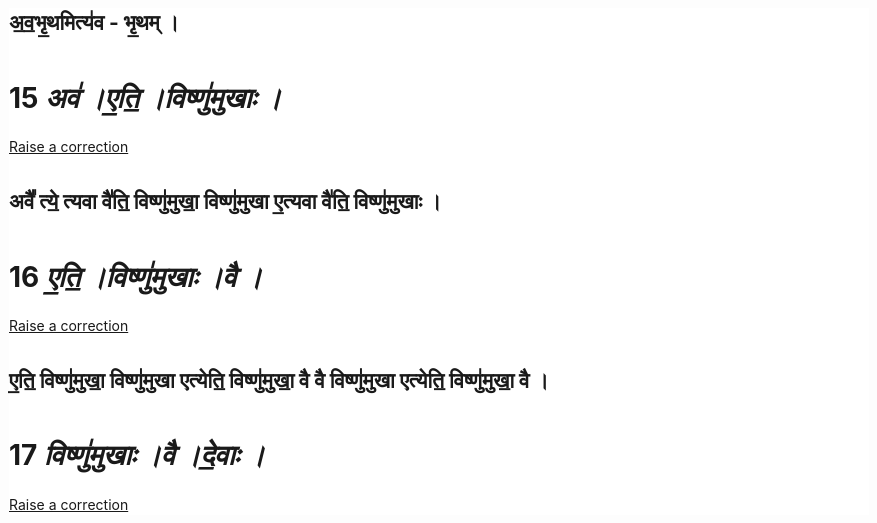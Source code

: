 ## अ॒व॒भृ॒थमित्य॑व - भृ॒थम् । ##


# 15  _अव॑ ।ए॒ति॒ ।विष्णु॑मुखाः ।_ #  



 [Raise a correction](https://github.com/hvram1/baraha2unicode/issues/new?title=TS+1.7.5.4-15&body=%E0%A4%85%E0%A4%B5%E0%A5%91+%E0%A5%A4%E0%A4%8F%E0%A5%92%E0%A4%A4%E0%A4%BF%E0%A5%92+%E0%A5%A4%E0%A4%B5%E0%A4%BF%E0%A4%B7%E0%A5%8D%E0%A4%A3%E0%A5%81%E0%A5%91%E0%A4%AE%E0%A5%81%E0%A4%96%E0%A4%BE%E0%A4%83+%E0%A5%A4%0A%0A%0A%E0%A4%85%E0%A4%B5%E0%A5%88%E1%B3%9A+%E0%A4%A4%E0%A5%8D%E0%A4%AF%E0%A5%87%E0%A5%92+%E0%A4%A4%E0%A5%8D%E0%A4%AF%E0%A4%B5%E0%A4%BE+%E0%A4%B5%E0%A5%88%E0%A5%91%E0%A4%A4%E0%A4%BF%E0%A5%92+%E0%A4%B5%E0%A4%BF%E0%A4%B7%E0%A5%8D%E0%A4%A3%E0%A5%81%E0%A5%91%E0%A4%AE%E0%A5%81%E0%A4%96%E0%A4%BE%E0%A5%92+%E0%A4%B5%E0%A4%BF%E0%A4%B7%E0%A5%8D%E0%A4%A3%E0%A5%81%E0%A5%91%E0%A4%AE%E0%A5%81%E0%A4%96%E0%A4%BE+%E0%A4%8F%E0%A5%92%E0%A4%A4%E0%A5%8D%E0%A4%AF%E0%A4%B5%E0%A4%BE+%E0%A4%B5%E0%A5%88%E0%A5%91%E0%A4%A4%E0%A4%BF%E0%A5%92+%E0%A4%B5%E0%A4%BF%E0%A4%B7%E0%A5%8D%E0%A4%A3%E0%A5%81%E0%A5%91%E0%A4%AE%E0%A5%81%E0%A4%96%E0%A4%BE%E0%A4%83+%E0%A5%A4&labels=%E0%A4%A4%E0%A5%88%E0%A4%A4%E0%A5%8D%E0%A4%B0%E0%A4%BF%E0%A4%AF+%E0%A4%B8%E0%A4%82%E0%A4%B8%E0%A4%BF%E0%A4%A4%E0%A4%BE+%E0%A4%98%E0%A4%A8+%E0%A4%AA%E0%A4%BE%E0%A4%A0)

## अवै᳚ त्ये॒ त्यवा वै॑ति॒ विष्णु॑मुखा॒ विष्णु॑मुखा ए॒त्यवा वै॑ति॒ विष्णु॑मुखाः । ##


# 16  _ए॒ति॒ ।विष्णु॑मुखाः ।वै ।_ #  



 [Raise a correction](https://github.com/hvram1/baraha2unicode/issues/new?title=TS+1.7.5.4-16&body=%E0%A4%8F%E0%A5%92%E0%A4%A4%E0%A4%BF%E0%A5%92+%E0%A5%A4%E0%A4%B5%E0%A4%BF%E0%A4%B7%E0%A5%8D%E0%A4%A3%E0%A5%81%E0%A5%91%E0%A4%AE%E0%A5%81%E0%A4%96%E0%A4%BE%E0%A4%83+%E0%A5%A4%E0%A4%B5%E0%A5%88+%E0%A5%A4%0A%0A%0A%E0%A4%8F%E0%A5%92%E0%A4%A4%E0%A4%BF%E0%A5%92+%E0%A4%B5%E0%A4%BF%E0%A4%B7%E0%A5%8D%E0%A4%A3%E0%A5%81%E0%A5%91%E0%A4%AE%E0%A5%81%E0%A4%96%E0%A4%BE%E0%A5%92+%E0%A4%B5%E0%A4%BF%E0%A4%B7%E0%A5%8D%E0%A4%A3%E0%A5%81%E0%A5%91%E0%A4%AE%E0%A5%81%E0%A4%96%E0%A4%BE+%E0%A4%8F%E0%A4%A4%E0%A5%8D%E0%A4%AF%E0%A5%87%E0%A4%A4%E0%A4%BF%E0%A5%92+%E0%A4%B5%E0%A4%BF%E0%A4%B7%E0%A5%8D%E0%A4%A3%E0%A5%81%E0%A5%91%E0%A4%AE%E0%A5%81%E0%A4%96%E0%A4%BE%E0%A5%92+%E0%A4%B5%E0%A5%88+%E0%A4%B5%E0%A5%88+%E0%A4%B5%E0%A4%BF%E0%A4%B7%E0%A5%8D%E0%A4%A3%E0%A5%81%E0%A5%91%E0%A4%AE%E0%A5%81%E0%A4%96%E0%A4%BE+%E0%A4%8F%E0%A4%A4%E0%A5%8D%E0%A4%AF%E0%A5%87%E0%A4%A4%E0%A4%BF%E0%A5%92+%E0%A4%B5%E0%A4%BF%E0%A4%B7%E0%A5%8D%E0%A4%A3%E0%A5%81%E0%A5%91%E0%A4%AE%E0%A5%81%E0%A4%96%E0%A4%BE%E0%A5%92+%E0%A4%B5%E0%A5%88+%E0%A5%A4&labels=%E0%A4%A4%E0%A5%88%E0%A4%A4%E0%A5%8D%E0%A4%B0%E0%A4%BF%E0%A4%AF+%E0%A4%B8%E0%A4%82%E0%A4%B8%E0%A4%BF%E0%A4%A4%E0%A4%BE+%E0%A4%98%E0%A4%A8+%E0%A4%AA%E0%A4%BE%E0%A4%A0)

## ए॒ति॒ विष्णु॑मुखा॒ विष्णु॑मुखा एत्येति॒ विष्णु॑मुखा॒ वै वै विष्णु॑मुखा एत्येति॒ विष्णु॑मुखा॒ वै । ##


# 17  _विष्णु॑मुखाः ।वै ।दे॒वाः ।_ #  



 [Raise a correction](https://github.com/hvram1/baraha2unicode/issues/new?title=TS+1.7.5.4-17&body=%E0%A4%B5%E0%A4%BF%E0%A4%B7%E0%A5%8D%E0%A4%A3%E0%A5%81%E0%A5%91%E0%A4%AE%E0%A5%81%E0%A4%96%E0%A4%BE%E0%A4%83+%E0%A5%A4%E0%A4%B5%E0%A5%88+%E0%A5%A4%E0%A4%A6%E0%A5%87%E0%A5%92%E0%A4%B5%E0%A4%BE%E0%A4%83+%E0%A5%A4%0A%0A%0A%E0%A4%B5%E0%A4%BF%E0%A4%B7%E0%A5%8D%E0%A4%A3%E0%A5%81%E0%A5%91%E0%A4%AE%E0%A5%81%E0%A4%96%E0%A4%BE%E0%A5%92+%E0%A4%B5%E0%A5%88+%E0%A4%B5%E0%A5%88+%E0%A4%B5%E0%A4%BF%E0%A4%B7%E0%A5%8D%E0%A4%A3%E0%A5%81%E0%A5%91%E0%A4%AE%E0%A5%81%E0%A4%96%E0%A4%BE%E0%A5%92+%E0%A4%B5%E0%A4%BF%E0%A4%B7%E0%A5%8D%E0%A4%A3%E0%A5%81%E0%A5%91%E0%A4%AE%E0%A5%81%E0%A4%96%E0%A4%BE%E0%A5%92+%E0%A4%B5%E0%A5%88+%E0%A4%A6%E0%A5%87%E0%A5%92%E0%A4%B5%E0%A4%BE+%E0%A4%A6%E0%A5%87%E0%A5%92%E0%A4%B5%E0%A4%BE+%E0%A4%B5%E0%A5%88+%E0%A4%B5%E0%A4%BF%E0%A4%B7%E0%A5%8D%E0%A4%A3%E0%A5%81%E0%A5%91%E0%A4%AE%E0%A5%81%E0%A4%96%E0%A4%BE%E0%A5%92+%E0%A4%B5%E0%A4%BF%E0%A4%B7%E0%A5%8D%E0%A4%A3%E0%A5%81%E0%A5%91%E0%A4%AE%E0%A5%81%E0%A4%96%E0%A4%BE%E0%A5%92+%E0%A4%B5%E0%A5%88+%E0%A4%A6%E0%A5%87%E0%A5%92%E0%A4%B5%E0%A4%BE%E0%A4%83+%E0%A5%A4&labels=%E0%A4%A4%E0%A5%88%E0%A4%A4%E0%A5%8D%E0%A4%B0%E0%A4%BF%E0%A4%AF+%E0%A4%B8%E0%A4%82%E0%A4%B8%E0%A4%BF%E0%A4%A4%E0%A4%BE+%E0%A4%98%E0%A4%A8+%E0%A4%AA%E0%A4%BE%E0%A4%A0)
